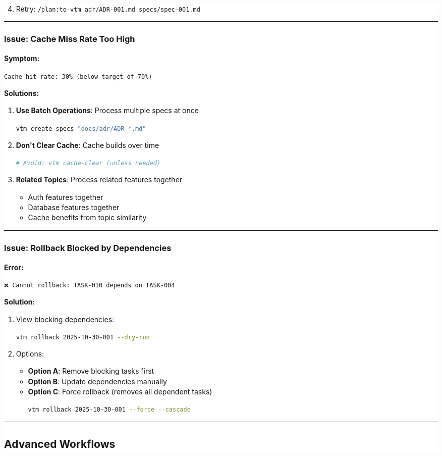 4. Retry: `/plan:to-vtm adr/ADR-001.md specs/spec-001.md`

---

### Issue: Cache Miss Rate Too High

**Symptom:**

```
Cache hit rate: 30% (below target of 70%)
```

**Solutions:**

1. **Use Batch Operations**: Process multiple specs at once

   ```bash
   vtm create-specs "docs/adr/ADR-*.md"
   ```

2. **Don't Clear Cache**: Cache builds over time

   ```bash
   # Avoid: vtm cache-clear (unless needed)
   ```

3. **Related Topics**: Process related features together
   - Auth features together
   - Database features together
   - Cache benefits from topic similarity

---

### Issue: Rollback Blocked by Dependencies

**Error:**

```
❌ Cannot rollback: TASK-010 depends on TASK-004
```

**Solution:**

1. View blocking dependencies:

   ```bash
   vtm rollback 2025-10-30-001 --dry-run
   ```

2. Options:
   - **Option A**: Remove blocking tasks first
   - **Option B**: Update dependencies manually
   - **Option C**: Force rollback (removes all dependent tasks)
     ```bash
     vtm rollback 2025-10-30-001 --force --cascade
     ```

---

## Advanced Workflows
